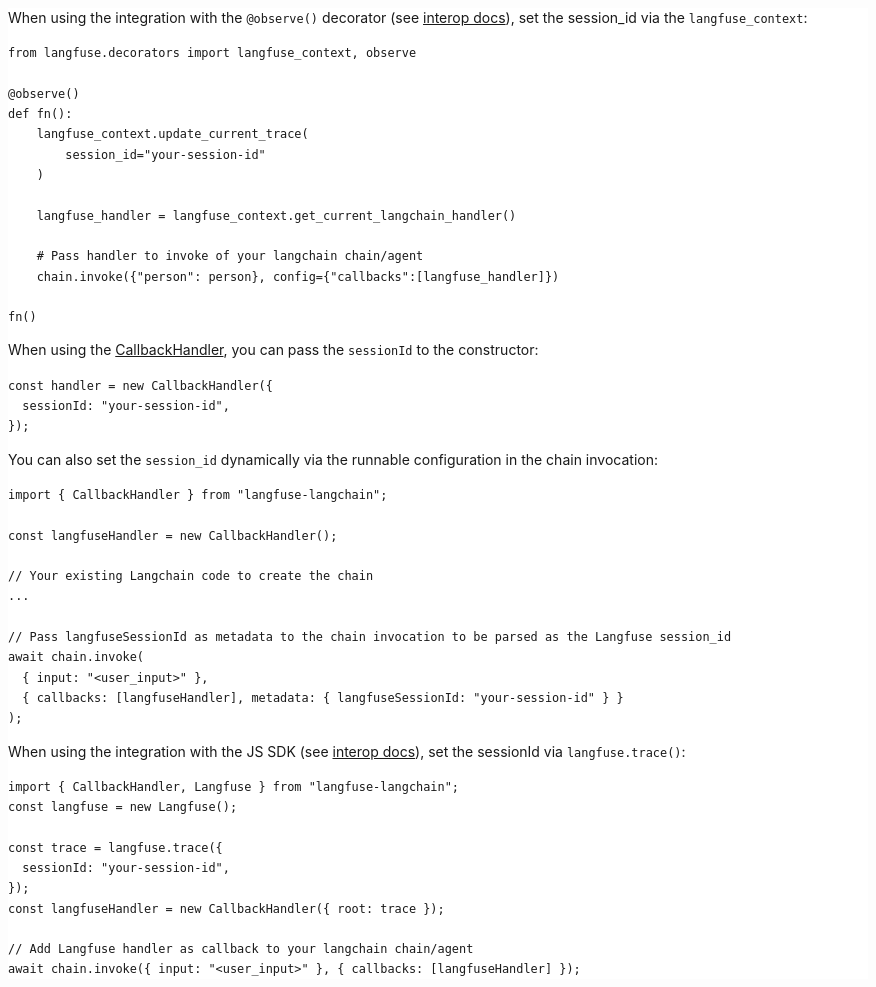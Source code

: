 When using the integration with the `@observe()` decorator (see [interop docs](/docs/integrations/langchain/tracing#interoperability)), set the session_id via the `langfuse_context`:

```nextra-code
from langfuse.decorators import langfuse_context, observe

@observe()
def fn():
    langfuse_context.update_current_trace(
        session_id="your-session-id"
    )

    langfuse_handler = langfuse_context.get_current_langchain_handler()

    # Pass handler to invoke of your langchain chain/agent
    chain.invoke({"person": person}, config={"callbacks":[langfuse_handler]})

fn()
```

When using the [CallbackHandler](/docs/integrations/langchain/tracing), you can pass the `sessionId` to the constructor:

```nextra-code
const handler = new CallbackHandler({
  sessionId: "your-session-id",
});
```

You can also set the `session_id` dynamically via the runnable configuration in the chain invocation:

```nextra-code
import { CallbackHandler } from "langfuse-langchain";

const langfuseHandler = new CallbackHandler();

// Your existing Langchain code to create the chain
...

// Pass langfuseSessionId as metadata to the chain invocation to be parsed as the Langfuse session_id
await chain.invoke(
  { input: "<user_input>" },
  { callbacks: [langfuseHandler], metadata: { langfuseSessionId: "your-session-id" } }
);
```

When using the integration with the JS SDK (see [interop docs](/docs/integrations/langchain/tracing#interoperability)), set the sessionId via `langfuse.trace()`:

```nextra-code
import { CallbackHandler, Langfuse } from "langfuse-langchain";
const langfuse = new Langfuse();

const trace = langfuse.trace({
  sessionId: "your-session-id",
});
const langfuseHandler = new CallbackHandler({ root: trace });

// Add Langfuse handler as callback to your langchain chain/agent
await chain.invoke({ input: "<user_input>" }, { callbacks: [langfuseHandler] });
```
